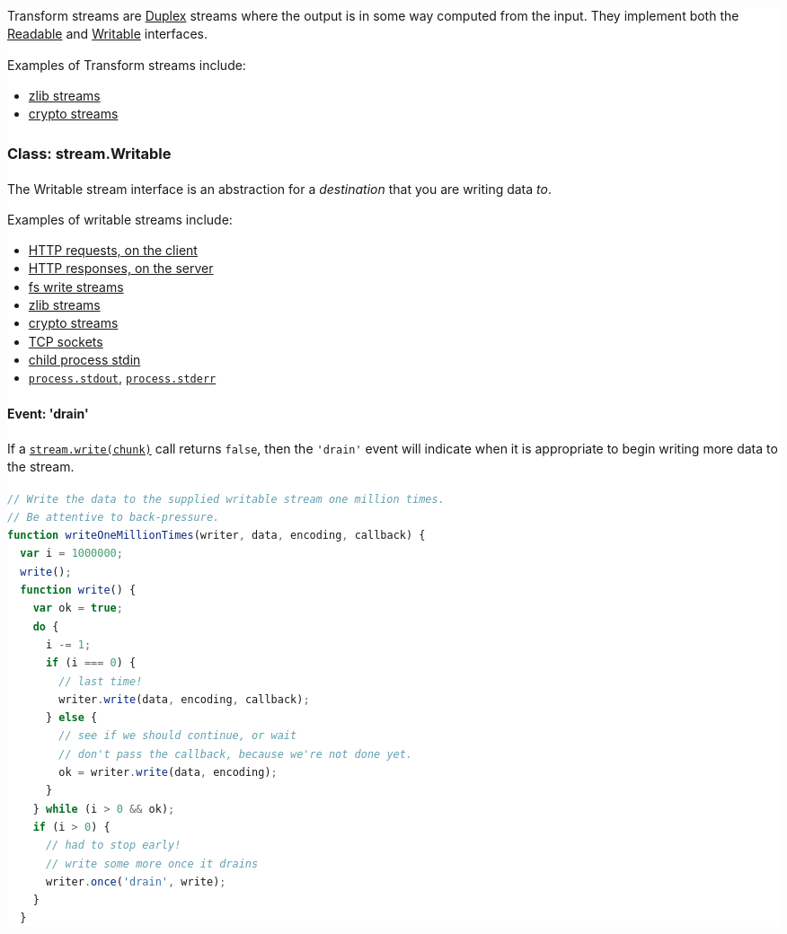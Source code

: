 Transform streams are [Duplex](stream.md#stream_class_stream_duplex) streams where the output is in some way computed from the input. They implement both the [Readable](stream.md#stream_class_stream_readable) and [Writable](stream.md#stream_class_stream_writable) interfaces.

Examples of Transform streams include:

* [zlib streams](https://github.com/ericliang12345/my-study/tree/61bcf23525950856ab2027fa9d23e30c458d927a/NodeJs_Express_hello/node_modules/mqtt/node_modules/split2/node_modules/through2/node_modules/readable-stream/doc/zlib.html)
* [crypto streams](https://github.com/ericliang12345/my-study/tree/61bcf23525950856ab2027fa9d23e30c458d927a/NodeJs_Express_hello/node_modules/mqtt/node_modules/split2/node_modules/through2/node_modules/readable-stream/doc/crypto.html)

### Class: stream.Writable

The Writable stream interface is an abstraction for a _destination_ that you are writing data _to_.

Examples of writable streams include:

* [HTTP requests, on the client](https://nodejs.org/docs/v5.8.0/api/http.html#http_class_http_clientrequest)
* [HTTP responses, on the server](https://nodejs.org/docs/v5.8.0/api/http.html#http_class_http_serverresponse)
* [fs write streams](https://nodejs.org/docs/v5.8.0/api/fs.html#fs_class_fs_writestream)
* [zlib streams](https://github.com/ericliang12345/my-study/tree/61bcf23525950856ab2027fa9d23e30c458d927a/NodeJs_Express_hello/node_modules/mqtt/node_modules/split2/node_modules/through2/node_modules/readable-stream/doc/zlib.html)
* [crypto streams](https://github.com/ericliang12345/my-study/tree/61bcf23525950856ab2027fa9d23e30c458d927a/NodeJs_Express_hello/node_modules/mqtt/node_modules/split2/node_modules/through2/node_modules/readable-stream/doc/crypto.html)
* [TCP sockets](https://nodejs.org/docs/v5.8.0/api/net.html#net_class_net_socket)
* [child process stdin](https://nodejs.org/docs/v5.8.0/api/child_process.html#child_process_child_stdin)
* [`process.stdout`](https://nodejs.org/docs/v5.8.0/api/process.html#process_process_stdout), [`process.stderr`](https://nodejs.org/docs/v5.8.0/api/process.html#process_process_stderr)

#### Event: 'drain'

If a [`stream.write(chunk)`](stream.md#stream_writable_write_chunk_encoding_callback) call returns `false`, then the `'drain'` event will indicate when it is appropriate to begin writing more data to the stream.

```javascript
// Write the data to the supplied writable stream one million times.
// Be attentive to back-pressure.
function writeOneMillionTimes(writer, data, encoding, callback) {
  var i = 1000000;
  write();
  function write() {
    var ok = true;
    do {
      i -= 1;
      if (i === 0) {
        // last time!
        writer.write(data, encoding, callback);
      } else {
        // see if we should continue, or wait
        // don't pass the callback, because we're not done yet.
        ok = writer.write(data, encoding);
      }
    } while (i > 0 && ok);
    if (i > 0) {
      // had to stop early!
      // write some more once it drains
      writer.once('drain', write);
    }
  }
```